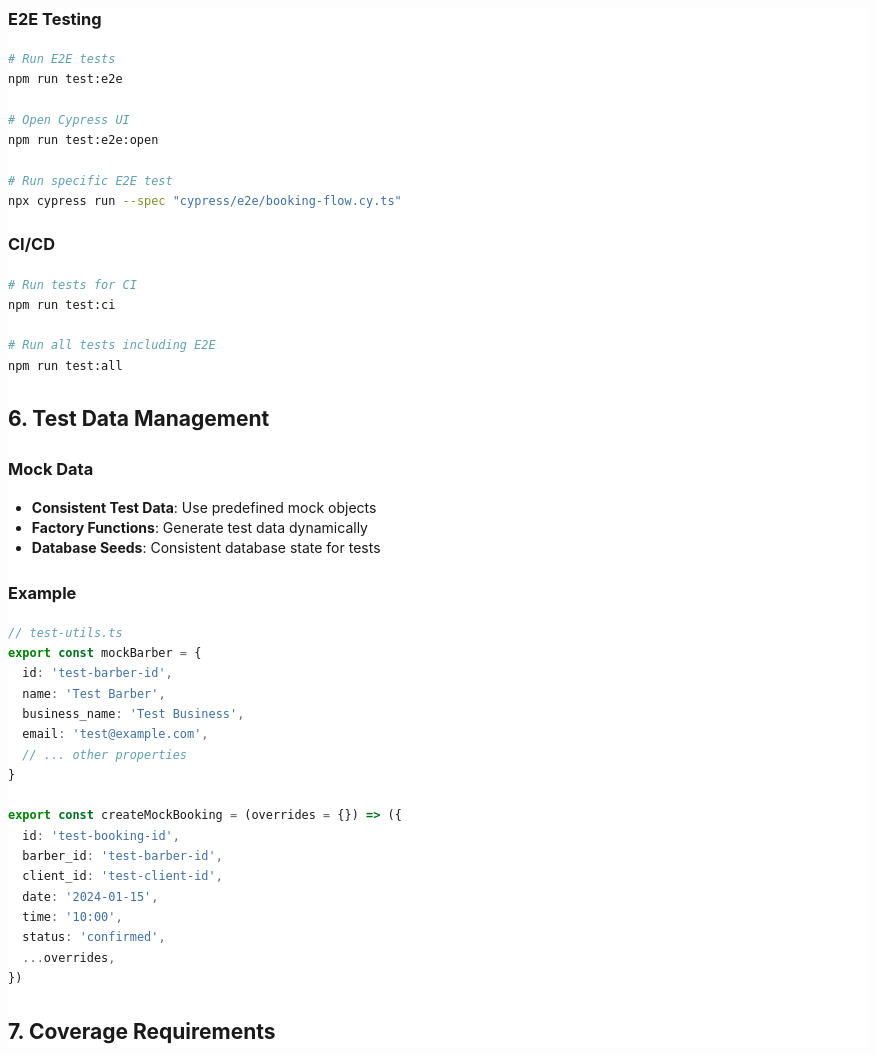 ### E2E Testing
```bash
# Run E2E tests
npm run test:e2e

# Open Cypress UI
npm run test:e2e:open

# Run specific E2E test
npx cypress run --spec "cypress/e2e/booking-flow.cy.ts"
```

### CI/CD
```bash
# Run tests for CI
npm run test:ci

# Run all tests including E2E
npm run test:all
```

## 6. Test Data Management

### Mock Data
- **Consistent Test Data**: Use predefined mock objects
- **Factory Functions**: Generate test data dynamically
- **Database Seeds**: Consistent database state for tests

### Example
```typescript
// test-utils.ts
export const mockBarber = {
  id: 'test-barber-id',
  name: 'Test Barber',
  business_name: 'Test Business',
  email: 'test@example.com',
  // ... other properties
}

export const createMockBooking = (overrides = {}) => ({
  id: 'test-booking-id',
  barber_id: 'test-barber-id',
  client_id: 'test-client-id',
  date: '2024-01-15',
  time: '10:00',
  status: 'confirmed',
  ...overrides,
})
```

## 7. Coverage Requirements
